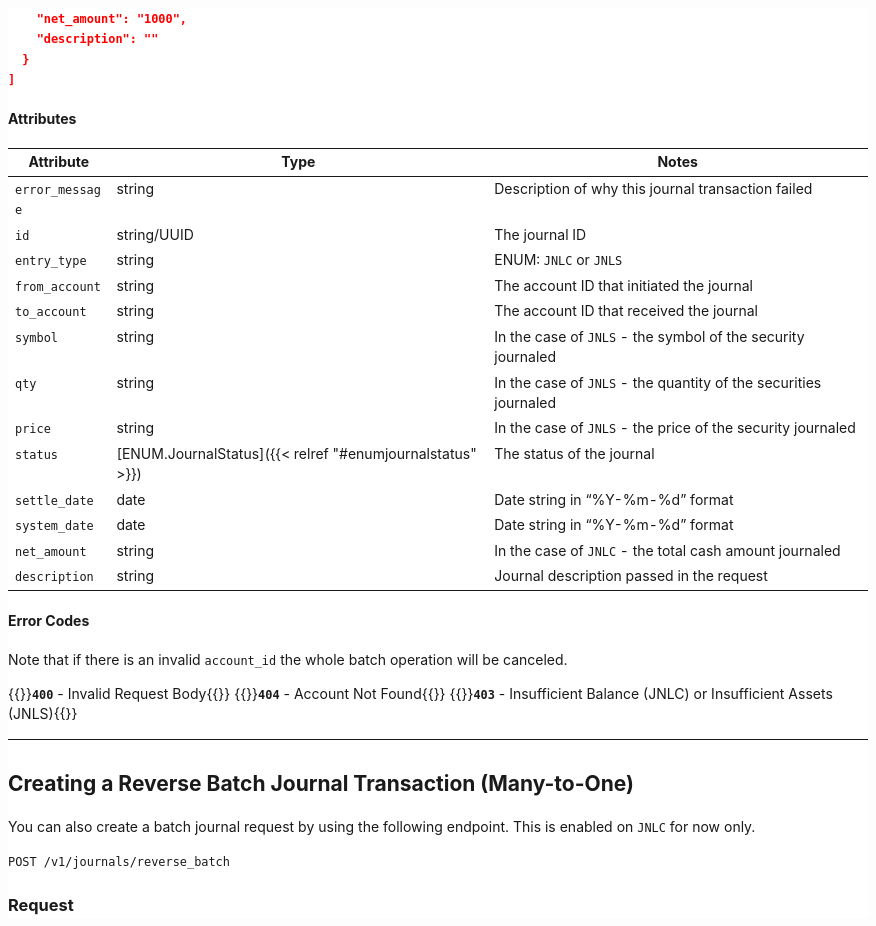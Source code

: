 ```json
    "net_amount": "1000",
    "description": ""
  }
]
```

#### Attributes

| Attribute       | Type                                                      | Notes                                                            |
| --------------- | --------------------------------------------------------- | ---------------------------------------------------------------- |
| `error_message` | string                                                    | Description of why this journal transaction failed               |
| `id`            | string/UUID                                               | The journal ID                                                   |
| `entry_type`    | string                                                    | ENUM: `JNLC` or `JNLS`                                           |
| `from_account`  | string                                                    | The account ID that initiated the journal                        |
| `to_account`    | string                                                    | The account ID that received the journal                         |
| `symbol`        | string                                                    | In the case of `JNLS` - the symbol of the security journaled     |
| `qty`           | string                                                    | In the case of `JNLS` - the quantity of the securities journaled |
| `price`         | string                                                    | In the case of `JNLS` - the price of the security journaled      |
| `status`        | [ENUM.JournalStatus]({{< relref "#enumjournalstatus" >}}) | The status of the journal                                        |
| `settle_date`   | date                                                      | Date string in “%Y-%m-%d” format                                 |
| `system_date`   | date                                                      | Date string in “%Y-%m-%d” format                                 |
| `net_amount`    | string                                                    | In the case of `JNLC` - the total cash amount journaled          |
| `description`   | string                                                    | Journal description passed in the request                        |

#### Error Codes

Note that if there is an invalid `account_id` the whole batch operation will be canceled.

{{<hint warning>}}**`400`** - Invalid Request Body{{</hint>}}
{{<hint warning>}}**`404`** - Account Not Found{{</hint>}}
{{<hint warning>}}**`403`** - Insufficient Balance (JNLC) or Insufficient Assets (JNLS){{</hint>}}

---

## **Creating a Reverse Batch Journal Transaction (Many-to-One)**

You can also create a batch journal request by using the following endpoint. This is enabled on `JNLC` for now only.

`POST /v1/journals/reverse_batch`

### Request
